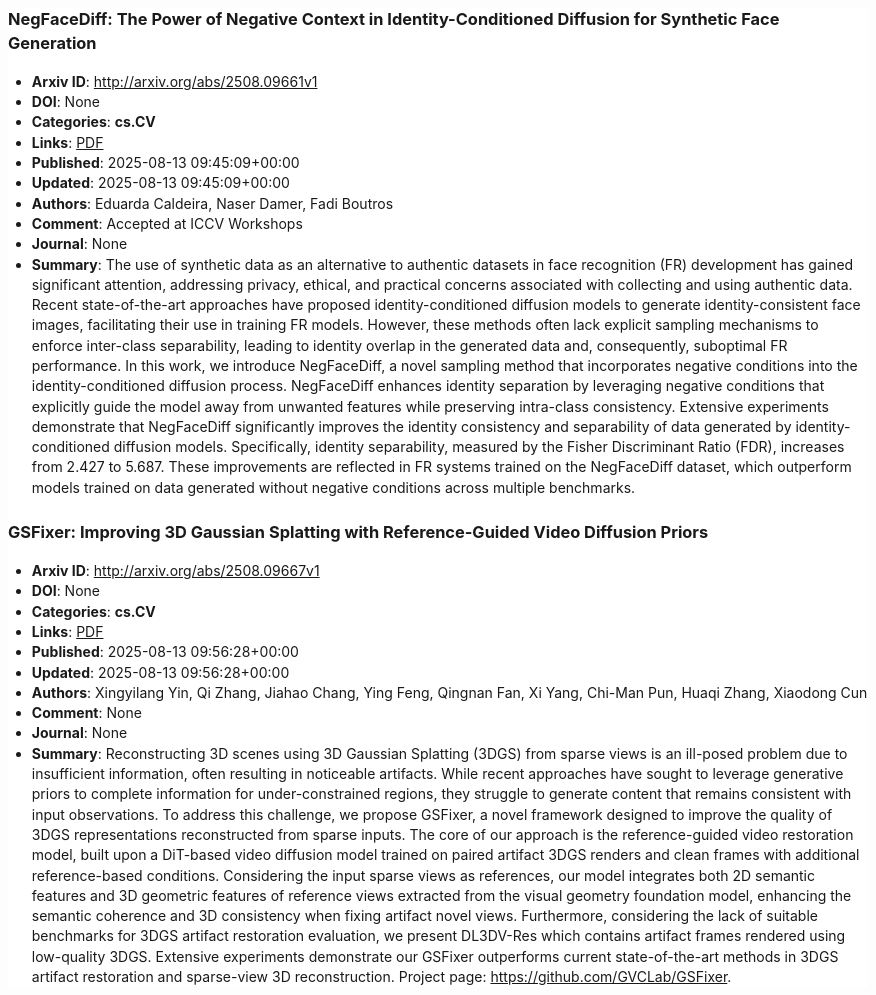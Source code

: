 

### NegFaceDiff: The Power of Negative Context in Identity-Conditioned Diffusion for Synthetic Face Generation
- **Arxiv ID**: http://arxiv.org/abs/2508.09661v1
- **DOI**: None
- **Categories**: **cs.CV**
- **Links**: [PDF](http://arxiv.org/pdf/2508.09661v1)
- **Published**: 2025-08-13 09:45:09+00:00
- **Updated**: 2025-08-13 09:45:09+00:00
- **Authors**: Eduarda Caldeira, Naser Damer, Fadi Boutros
- **Comment**: Accepted at ICCV Workshops
- **Journal**: None
- **Summary**: The use of synthetic data as an alternative to authentic datasets in face recognition (FR) development has gained significant attention, addressing privacy, ethical, and practical concerns associated with collecting and using authentic data. Recent state-of-the-art approaches have proposed identity-conditioned diffusion models to generate identity-consistent face images, facilitating their use in training FR models. However, these methods often lack explicit sampling mechanisms to enforce inter-class separability, leading to identity overlap in the generated data and, consequently, suboptimal FR performance. In this work, we introduce NegFaceDiff, a novel sampling method that incorporates negative conditions into the identity-conditioned diffusion process. NegFaceDiff enhances identity separation by leveraging negative conditions that explicitly guide the model away from unwanted features while preserving intra-class consistency. Extensive experiments demonstrate that NegFaceDiff significantly improves the identity consistency and separability of data generated by identity-conditioned diffusion models. Specifically, identity separability, measured by the Fisher Discriminant Ratio (FDR), increases from 2.427 to 5.687. These improvements are reflected in FR systems trained on the NegFaceDiff dataset, which outperform models trained on data generated without negative conditions across multiple benchmarks.



### GSFixer: Improving 3D Gaussian Splatting with Reference-Guided Video Diffusion Priors
- **Arxiv ID**: http://arxiv.org/abs/2508.09667v1
- **DOI**: None
- **Categories**: **cs.CV**
- **Links**: [PDF](http://arxiv.org/pdf/2508.09667v1)
- **Published**: 2025-08-13 09:56:28+00:00
- **Updated**: 2025-08-13 09:56:28+00:00
- **Authors**: Xingyilang Yin, Qi Zhang, Jiahao Chang, Ying Feng, Qingnan Fan, Xi Yang, Chi-Man Pun, Huaqi Zhang, Xiaodong Cun
- **Comment**: None
- **Journal**: None
- **Summary**: Reconstructing 3D scenes using 3D Gaussian Splatting (3DGS) from sparse views is an ill-posed problem due to insufficient information, often resulting in noticeable artifacts. While recent approaches have sought to leverage generative priors to complete information for under-constrained regions, they struggle to generate content that remains consistent with input observations. To address this challenge, we propose GSFixer, a novel framework designed to improve the quality of 3DGS representations reconstructed from sparse inputs. The core of our approach is the reference-guided video restoration model, built upon a DiT-based video diffusion model trained on paired artifact 3DGS renders and clean frames with additional reference-based conditions. Considering the input sparse views as references, our model integrates both 2D semantic features and 3D geometric features of reference views extracted from the visual geometry foundation model, enhancing the semantic coherence and 3D consistency when fixing artifact novel views. Furthermore, considering the lack of suitable benchmarks for 3DGS artifact restoration evaluation, we present DL3DV-Res which contains artifact frames rendered using low-quality 3DGS. Extensive experiments demonstrate our GSFixer outperforms current state-of-the-art methods in 3DGS artifact restoration and sparse-view 3D reconstruction. Project page: https://github.com/GVCLab/GSFixer.
